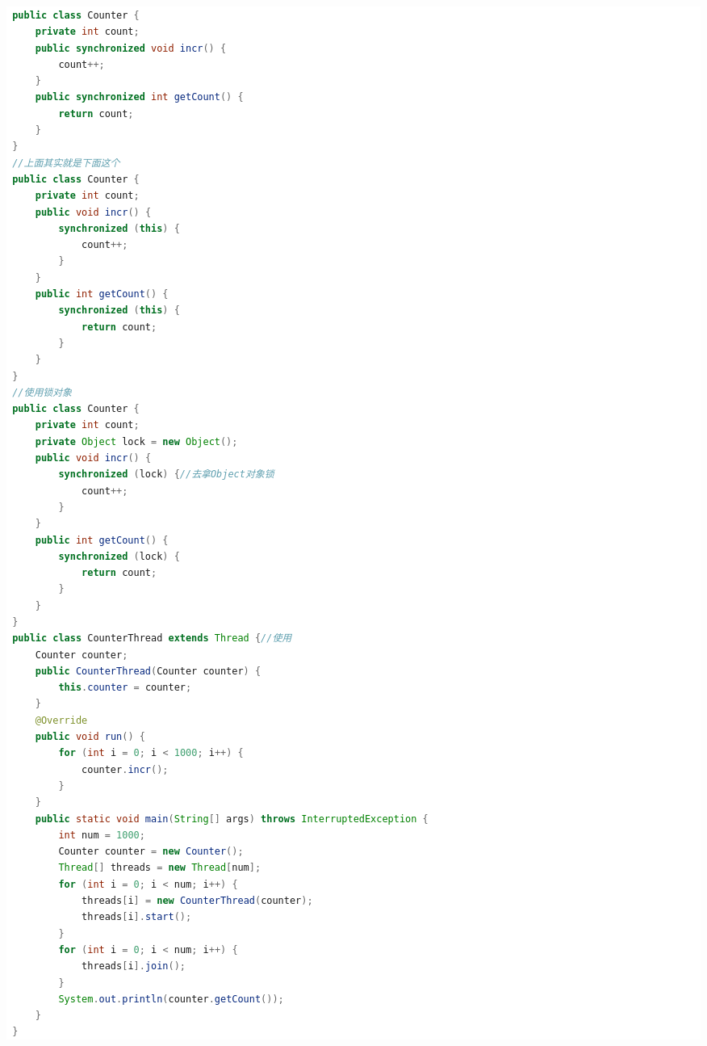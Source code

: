 ```java
 public class Counter {
     private int count;
     public synchronized void incr() {
         count++;
     }
     public synchronized int getCount() {
         return count;
     }
 }
 //上面其实就是下面这个
 public class Counter {
     private int count;
     public void incr() {
         synchronized (this) {
             count++;
         }
     }
     public int getCount() {
         synchronized (this) {
             return count;
         }
     }
 }
 //使用锁对象
 public class Counter {
     private int count;
     private Object lock = new Object();
     public void incr() {
         synchronized (lock) {//去拿Object对象锁
             count++;
         }
     }
     public int getCount() {
         synchronized (lock) {
             return count;
         }
     }
 }
 public class CounterThread extends Thread {//使用
     Counter counter;
     public CounterThread(Counter counter) {
         this.counter = counter;
     }
     @Override
     public void run() {
         for (int i = 0; i < 1000; i++) {
             counter.incr();
         }
     }
     public static void main(String[] args) throws InterruptedException {
         int num = 1000;
         Counter counter = new Counter();
         Thread[] threads = new Thread[num];
         for (int i = 0; i < num; i++) {
             threads[i] = new CounterThread(counter);
             threads[i].start();
         }
         for (int i = 0; i < num; i++) {
             threads[i].join();
         }
         System.out.println(counter.getCount());
     }
 }
```